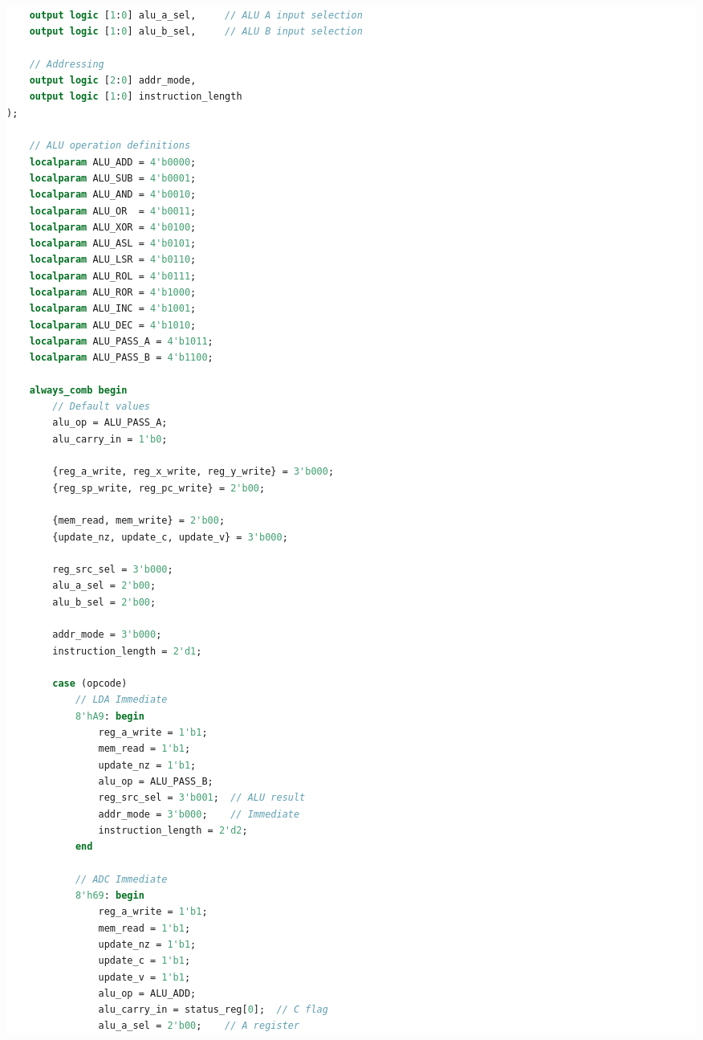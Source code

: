 ```systemverilog
    output logic [1:0] alu_a_sel,     // ALU A input selection
    output logic [1:0] alu_b_sel,     // ALU B input selection

    // Addressing
    output logic [2:0] addr_mode,
    output logic [1:0] instruction_length
);

    // ALU operation definitions
    localparam ALU_ADD = 4'b0000;
    localparam ALU_SUB = 4'b0001;
    localparam ALU_AND = 4'b0010;
    localparam ALU_OR  = 4'b0011;
    localparam ALU_XOR = 4'b0100;
    localparam ALU_ASL = 4'b0101;
    localparam ALU_LSR = 4'b0110;
    localparam ALU_ROL = 4'b0111;
    localparam ALU_ROR = 4'b1000;
    localparam ALU_INC = 4'b1001;
    localparam ALU_DEC = 4'b1010;
    localparam ALU_PASS_A = 4'b1011;
    localparam ALU_PASS_B = 4'b1100;

    always_comb begin
        // Default values
        alu_op = ALU_PASS_A;
        alu_carry_in = 1'b0;

        {reg_a_write, reg_x_write, reg_y_write} = 3'b000;
        {reg_sp_write, reg_pc_write} = 2'b00;

        {mem_read, mem_write} = 2'b00;
        {update_nz, update_c, update_v} = 3'b000;

        reg_src_sel = 3'b000;
        alu_a_sel = 2'b00;
        alu_b_sel = 2'b00;

        addr_mode = 3'b000;
        instruction_length = 2'd1;

        case (opcode)
            // LDA Immediate
            8'hA9: begin
                reg_a_write = 1'b1;
                mem_read = 1'b1;
                update_nz = 1'b1;
                alu_op = ALU_PASS_B;
                reg_src_sel = 3'b001;  // ALU result
                addr_mode = 3'b000;    // Immediate
                instruction_length = 2'd2;
            end

            // ADC Immediate
            8'h69: begin
                reg_a_write = 1'b1;
                mem_read = 1'b1;
                update_nz = 1'b1;
                update_c = 1'b1;
                update_v = 1'b1;
                alu_op = ALU_ADD;
                alu_carry_in = status_reg[0];  // C flag
                alu_a_sel = 2'b00;    // A register
```